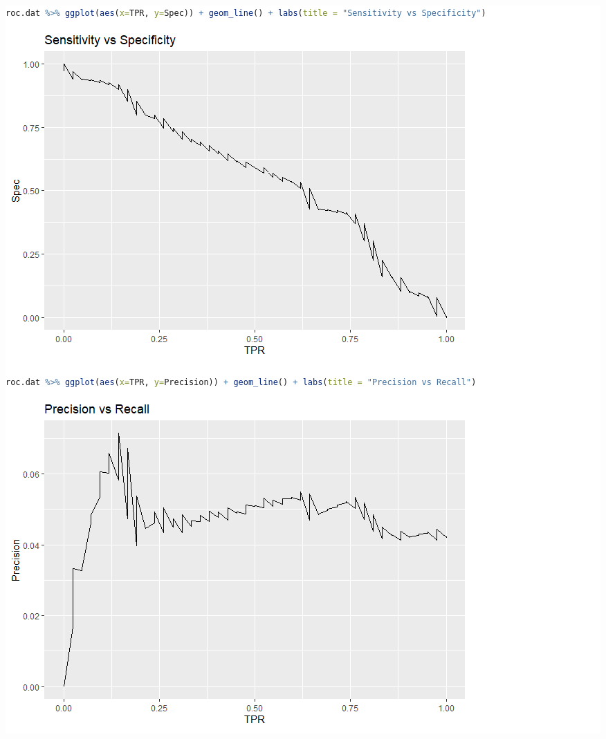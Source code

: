 ``` r
roc.dat %>% ggplot(aes(x=TPR, y=Spec)) + geom_line() + labs(title = "Sensitivity vs Specificity")
```

![](AUROC_files/figure-gfm/unnamed-chunk-4-3.png)

``` r
roc.dat %>% ggplot(aes(x=TPR, y=Precision)) + geom_line() + labs(title = "Precision vs Recall")
```

![](AUROC_files/figure-gfm/unnamed-chunk-4-4.png)
